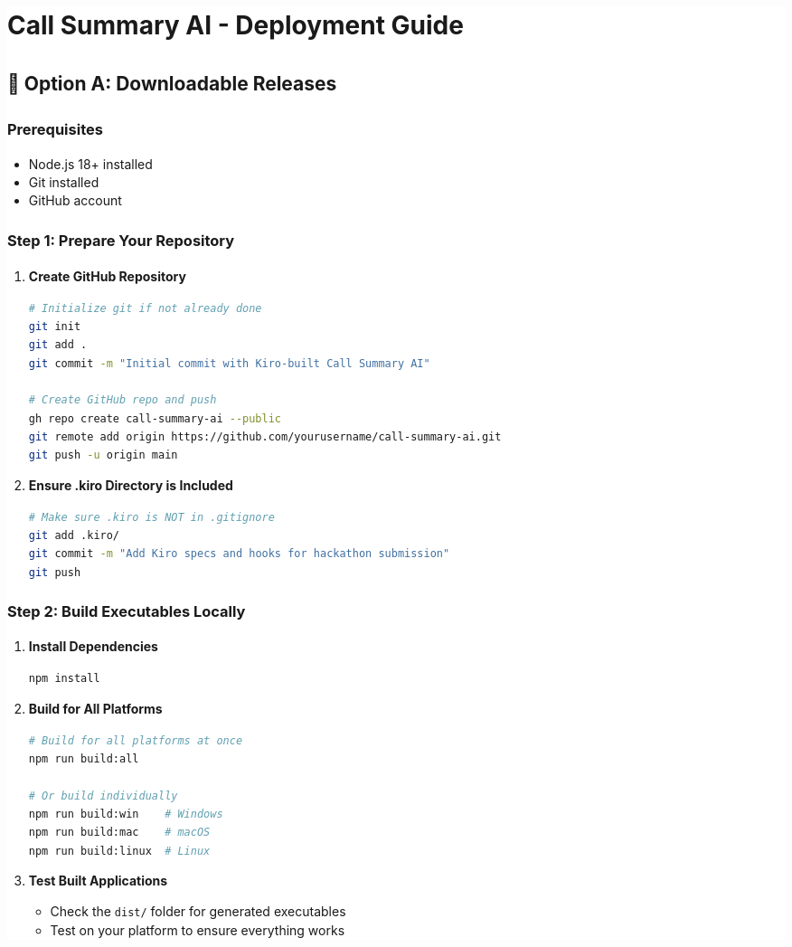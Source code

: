# Call Summary AI - Deployment Guide

## 🚀 Option A: Downloadable Releases

### Prerequisites
- Node.js 18+ installed
- Git installed
- GitHub account

### Step 1: Prepare Your Repository

1. **Create GitHub Repository**
   ```bash
   # Initialize git if not already done
   git init
   git add .
   git commit -m "Initial commit with Kiro-built Call Summary AI"
   
   # Create GitHub repo and push
   gh repo create call-summary-ai --public
   git remote add origin https://github.com/yourusername/call-summary-ai.git
   git push -u origin main
   ```

2. **Ensure .kiro Directory is Included**
   ```bash
   # Make sure .kiro is NOT in .gitignore
   git add .kiro/
   git commit -m "Add Kiro specs and hooks for hackathon submission"
   git push
   ```

### Step 2: Build Executables Locally

1. **Install Dependencies**
   ```bash
   npm install
   ```

2. **Build for All Platforms**
   ```bash
   # Build for all platforms at once
   npm run build:all
   
   # Or build individually
   npm run build:win    # Windows
   npm run build:mac    # macOS
   npm run build:linux  # Linux
   ```

3. **Test Built Applications**
   - Check the `dist/` folder for generated executables
   - Test on your platform to ensure everything works
